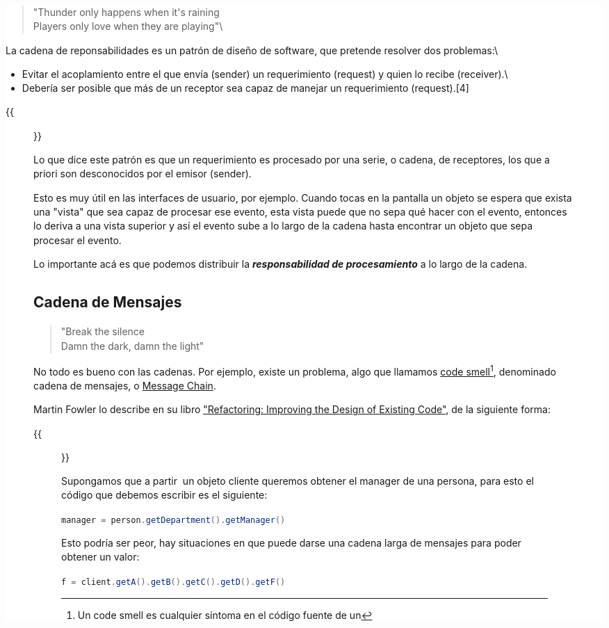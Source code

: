 > "Thunder only happens when it's raining\
> Players only love when they are playing"\

La cadena de reponsabilidades es un patrón de diseño de software, que
pretende resolver dos problemas:\

-   Evitar el acoplamiento entre el que envía (sender) un requerimiento
    (request) y quien lo recibe (receiver).\
-   Debería ser posible que más de un receptor sea capaz de manejar un
    requerimiento (request).\[4\]

{{<figure class="Diagrama de clases que describe el patrón cadena de responsabilidades" src="https://d2dspjyoh5c79p.cloudfront.net/1e7cb883-f2fc-11e7-a030-2b5831f8ecb5-aa9f18b7">}}

Lo que dice este patrón es que un requerimiento es procesado por una
serie, o cadena, de receptores, los que a priori son desconocidos por el
emisor (sender).

Esto es muy útil en las interfaces de usuario, por ejemplo. Cuando tocas
en la pantalla un objeto se espera que exista una "vista" que sea
capaz de procesar ese evento, esta vista puede que no sepa qué hacer con
el evento, entonces lo deriva a una vista superior y así el evento sube
a lo largo de la cadena hasta encontrar un objeto que sepa procesar el
evento.

Lo importante acá es que podemos distribuir la ***responsabilidad de
procesamiento*** a lo largo de la cadena.

## Cadena de Mensajes 

> "Break the silence\
> Damn the dark, damn the light"

No todo es bueno con las cadenas. Por ejemplo, existe un problema, algo
que llamamos [code smell](https://en.wikipedia.org/wiki/Code_smell)[^5], 
denominado cadena de mensajes, o [Message Chain](https://sourcemaking.com/refactoring/smells/message-chains).

Martin Fowler lo describe en su libro ["Refactoring: Improving the
Design of Existing Code"](http://amzn.to/2AAnv92), de la siguiente
forma:

{{<figure caption="Escenario de una cadena de mensajes" src="https://d2dspjyoh5c79p.cloudfront.net/7710c646-f30a-11e7-a030-2b5831f8ecb5-aa9f18b7">}}

Supongamos que a partir  un objeto cliente queremos obtener el manager
de una persona, para esto el código que debemos escribir es el
siguiente:

```scala
manager = person.getDepartment().getManager()
```

Esto podría ser peor, hay situaciones en que puede darse una cadena
larga de mensajes para poder obtener un valor:

```scala
f = client.getA().getB().getC().getD().getF()
```


[^1]: Hay más anécdotas sobre The Chain en [Songfacts.](http://www.songfacts.com/detail.php?id=6269)
[^2]: Ejemplos tomados y adaptados desde Wikipedia:
[^3]: Puedes leer sobre aplicar DSLs con method chaining en est artículo
[^4]: El patrón Chain of Responsability fue descrito por la [GoF](http://wiki.c2.com/?GangOfFour) 
[^5]: Un code smell es cualquier síntoma en el código fuente de un